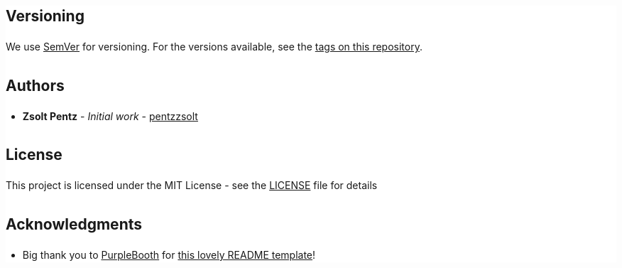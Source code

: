 ## Versioning

We use [SemVer](http://semver.org/) for versioning. For the versions available, see the [tags on this repository](https://github.com/pentzzsolt/sass-recursive-map-merge/tags). 

## Authors

* **Zsolt Pentz** - *Initial work* - [pentzzsolt](https://github.com/pentzzsolt)

## License

This project is licensed under the MIT License - see the [LICENSE](LICENSE) file for details

## Acknowledgments

* Big thank you to [PurpleBooth](https://github.com/PurpleBooth) for [this lovely README template](https://gist.github.com/PurpleBooth/109311bb0361f32d87a2)!
